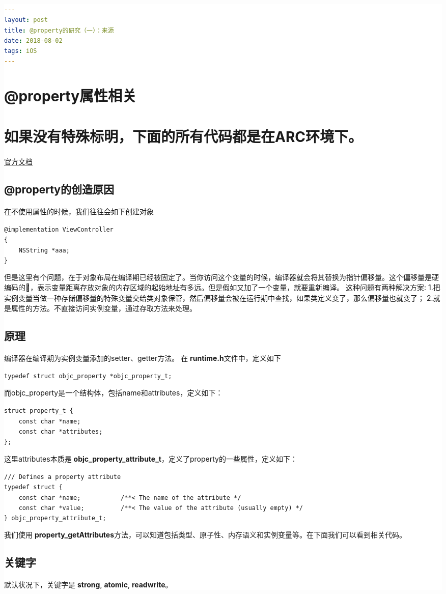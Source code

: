 ```yaml
---
layout: post
title: @property的研究（一）：来源
date: 2018-08-02 
tags: iOS
---
```


# @property属性相关
# 如果没有特殊标明，下面的所有代码都是在ARC环境下。
[官方文档](https://developer.apple.com/library/archive/releasenotes/ObjectiveC/ModernizationObjC/AdoptingModernObjective-C/AdoptingModernObjective-C.html#//apple_ref/doc/uid/TP40014150-CH1-SW13)
## @property的创造原因
在不使用属性的时候，我们往往会如下创建对象
```
@implementation ViewController
{
    NSString *aaa;   
}
```
但是这里有个问题，在于对象布局在编译期已经被固定了。当你访问这个变量的时候，编译器就会将其替换为指针偏移量。这个偏移量是硬编码的，表示变量距离存放对象的内存区域的起始地址有多远。但是假如又加了一个变量，就要重新编译。
这种问题有两种解决方案:
1.把实例变量当做一种存储偏移量的特殊变量交给类对象保管，然后偏移量会被在运行期中查找，如果类定义变了，那么偏移量也就变了；
2.就是属性的方法。不直接访问实例变量，通过存取方法来处理。

## 原理
编译器在编译期为实例变量添加的setter、getter方法。
在 **runtime.h**文件中，定义如下
```
typedef struct objc_property *objc_property_t;
```
而objc_property是一个结构体，包括name和attributes，定义如下：
```
struct property_t {
    const char *name;
    const char *attributes;
};
```
这里attributes本质是 **objc_property_attribute_t**，定义了property的一些属性，定义如下：
```
/// Defines a property attribute
typedef struct {
    const char *name;           /**< The name of the attribute */
    const char *value;          /**< The value of the attribute (usually empty) */
} objc_property_attribute_t;
```
我们使用 **property_getAttributes**方法，可以知道包括类型、原子性、内存语义和实例变量等。在下面我们可以看到相关代码。
## 关键字
默认状况下，关键字是 **strong**, **atomic**, **readwrite**。
